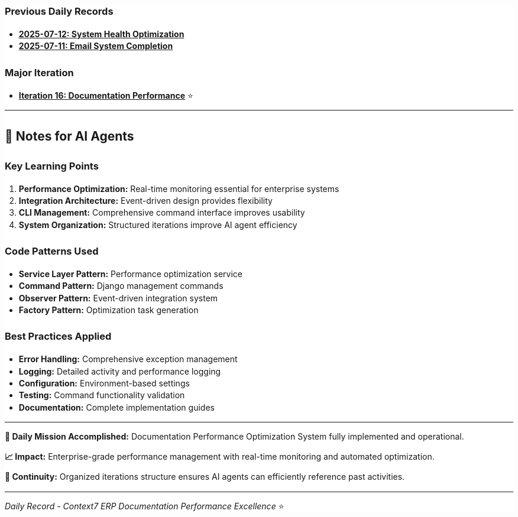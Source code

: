 ### **Previous Daily Records**
- **[2025-07-12: System Health Optimization](./2025-07-12-system-health-optimization.md)**
- **[2025-07-11: Email System Completion](./2025-07-11-email-system-completion.md)**

### **Major Iteration**
- **[Iteration 16: Documentation Performance](../../major-iterations/iteration-16-documentation-performance.md)** ⭐

---

## 📝 **Notes for AI Agents**

### **Key Learning Points**
1. **Performance Optimization:** Real-time monitoring essential for enterprise systems
2. **Integration Architecture:** Event-driven design provides flexibility
3. **CLI Management:** Comprehensive command interface improves usability
4. **System Organization:** Structured iterations improve AI agent efficiency

### **Code Patterns Used**
- **Service Layer Pattern:** Performance optimization service
- **Command Pattern:** Django management commands
- **Observer Pattern:** Event-driven integration system
- **Factory Pattern:** Optimization task generation

### **Best Practices Applied**
- **Error Handling:** Comprehensive exception management
- **Logging:** Detailed activity and performance logging
- **Configuration:** Environment-based settings
- **Testing:** Command functionality validation
- **Documentation:** Complete implementation guides

---

**🎯 Daily Mission Accomplished:** Documentation Performance Optimization System fully implemented and operational.

**📈 Impact:** Enterprise-grade performance management with real-time monitoring and automated optimization.

**🔄 Continuity:** Organized iterations structure ensures AI agents can efficiently reference past activities.

---

*Daily Record - Context7 ERP Documentation Performance Excellence* ⭐ 